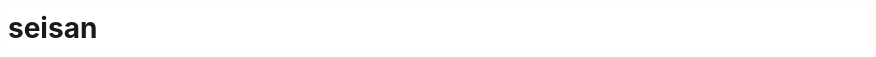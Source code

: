 # seisan

<html lang="ja">
<head>

<meta charset="UTF-8">

<style type="text/css">
   
li {
   list-style: none;
}
li:before {
   content: "● ";
}

input {
   border: none;
   width: 80px;
   font-size: 14px;
   padding: 2px;
}

input:hover {
   background-color: #eee;
}

input:focus {
   background-color: #ccf;
}

input:not(:focus) {
   text-align: right;
}

table {
   border-collapse: collapse;  
}

td {
   border: 1px solid #999;
   padding: 0;
}

tr:first-child td, td:first-child {
   background-color: #ccc;
   padding: 1px 3px;
   font-weight: bold;
   text-align: center;
}

footer {
   font-size: 80%;
}
   